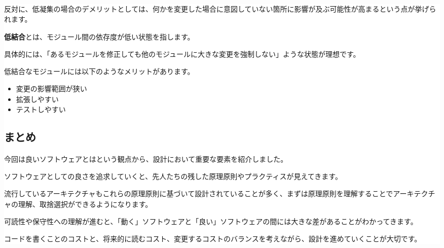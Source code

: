 反対に、低凝集の場合のデメリットとしては、何かを変更した場合に意図していない箇所に影響が及ぶ可能性が高まるという点が挙げられます。

**低結合**とは、モジュール間の依存度が低い状態を指します。

具体的には、「あるモジュールを修正しても他のモジュールに大きな変更を強制しない」ような状態が理想です。

低結合なモジュールには以下のようなメリットがあります。

- 変更の影響範囲が狭い
- 拡張しやすい
- テストしやすい

## まとめ

今回は良いソフトウェアとはという観点から、設計において重要な要素を紹介しました。

ソフトウェアとしての良さを追求していくと、先人たちの残した原理原則やプラクティスが見えてきます。

流行しているアーキテクチャもこれらの原理原則に基づいて設計されていることが多く、まずは原理原則を理解することでアーキテクチャの理解、取捨選択ができるようになります。

可読性や保守性への理解が進むと、「動く」ソフトウェアと「良い」ソフトウェアの間には大きな差があることがわかってきます。

コードを書くことのコストと、将来的に読むコスト、変更するコストのバランスを考えながら、設計を進めていくことが大切です。